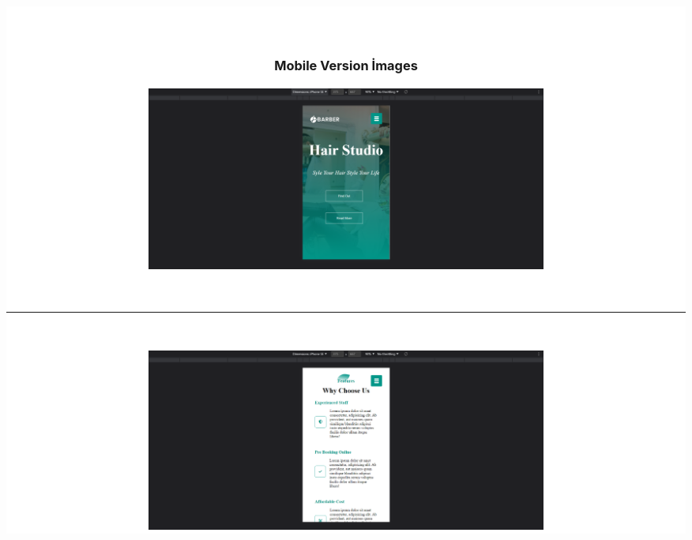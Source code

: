 <br/>
<br/>

<h3 align="center">Mobile Version İmages</h3>

<p align="center"><img src="img/prewiew/img-13.png"  width="500"></p>

<br/>

---

<br/>


<p align="center"><img src="img/prewiew/img-14.png"  width="500"></p>
